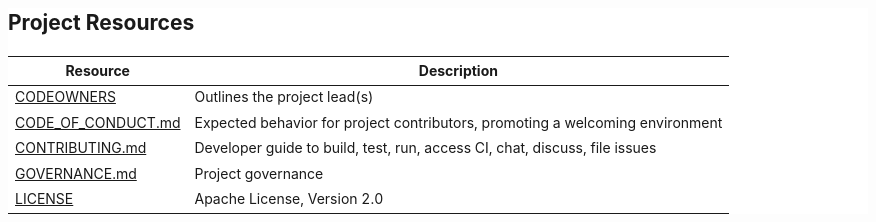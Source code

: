 ## Project Resources

| Resource                                   | Description                                                                   |
| ------------------------------------------ | ----------------------------------------------------------------------------- |
| [CODEOWNERS](./CODEOWNERS)                 | Outlines the project lead(s)                                                  |
| [CODE_OF_CONDUCT.md](./CODE_OF_CONDUCT.md) | Expected behavior for project contributors, promoting a welcoming environment |
| [CONTRIBUTING.md](./CONTRIBUTING.md)       | Developer guide to build, test, run, access CI, chat, discuss, file issues    |
| [GOVERNANCE.md](./GOVERNANCE.md)           | Project governance                                                            |
| [LICENSE](./LICENSE)                       | Apache License, Version 2.0                                                   |